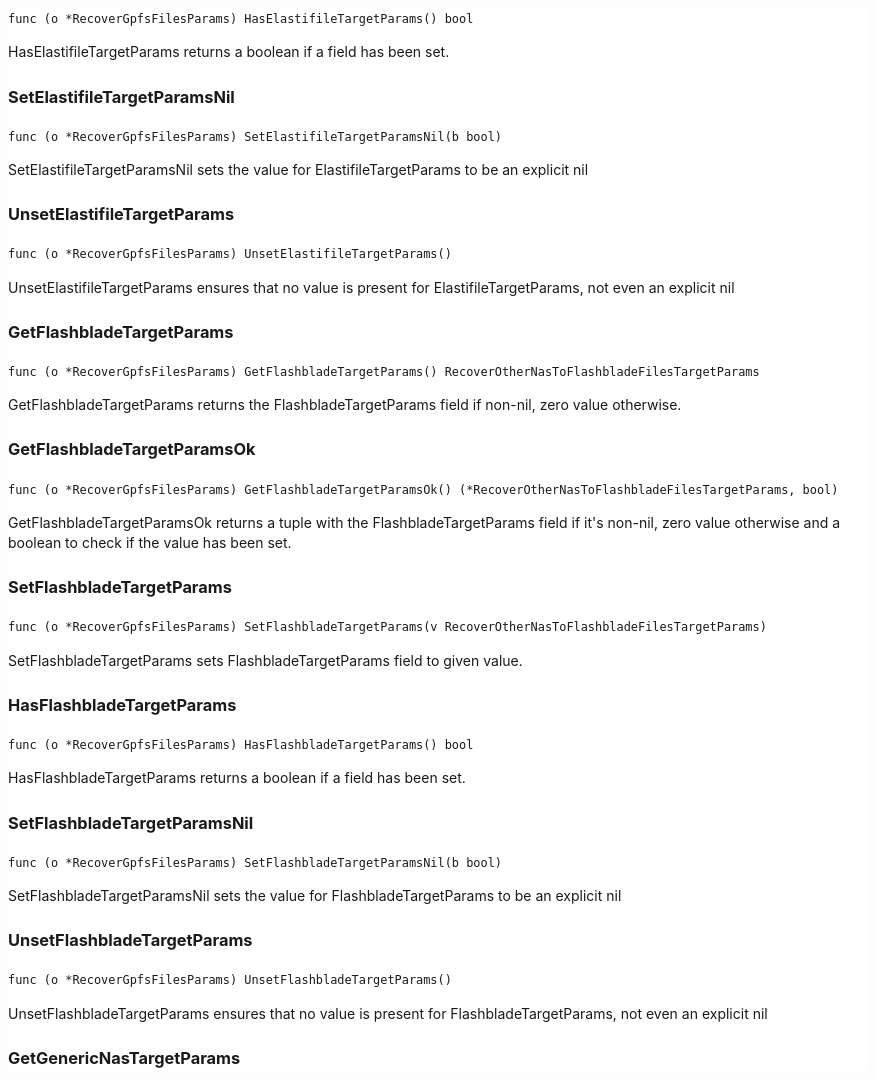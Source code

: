 `func (o *RecoverGpfsFilesParams) HasElastifileTargetParams() bool`

HasElastifileTargetParams returns a boolean if a field has been set.

### SetElastifileTargetParamsNil

`func (o *RecoverGpfsFilesParams) SetElastifileTargetParamsNil(b bool)`

 SetElastifileTargetParamsNil sets the value for ElastifileTargetParams to be an explicit nil

### UnsetElastifileTargetParams
`func (o *RecoverGpfsFilesParams) UnsetElastifileTargetParams()`

UnsetElastifileTargetParams ensures that no value is present for ElastifileTargetParams, not even an explicit nil
### GetFlashbladeTargetParams

`func (o *RecoverGpfsFilesParams) GetFlashbladeTargetParams() RecoverOtherNasToFlashbladeFilesTargetParams`

GetFlashbladeTargetParams returns the FlashbladeTargetParams field if non-nil, zero value otherwise.

### GetFlashbladeTargetParamsOk

`func (o *RecoverGpfsFilesParams) GetFlashbladeTargetParamsOk() (*RecoverOtherNasToFlashbladeFilesTargetParams, bool)`

GetFlashbladeTargetParamsOk returns a tuple with the FlashbladeTargetParams field if it's non-nil, zero value otherwise
and a boolean to check if the value has been set.

### SetFlashbladeTargetParams

`func (o *RecoverGpfsFilesParams) SetFlashbladeTargetParams(v RecoverOtherNasToFlashbladeFilesTargetParams)`

SetFlashbladeTargetParams sets FlashbladeTargetParams field to given value.

### HasFlashbladeTargetParams

`func (o *RecoverGpfsFilesParams) HasFlashbladeTargetParams() bool`

HasFlashbladeTargetParams returns a boolean if a field has been set.

### SetFlashbladeTargetParamsNil

`func (o *RecoverGpfsFilesParams) SetFlashbladeTargetParamsNil(b bool)`

 SetFlashbladeTargetParamsNil sets the value for FlashbladeTargetParams to be an explicit nil

### UnsetFlashbladeTargetParams
`func (o *RecoverGpfsFilesParams) UnsetFlashbladeTargetParams()`

UnsetFlashbladeTargetParams ensures that no value is present for FlashbladeTargetParams, not even an explicit nil
### GetGenericNasTargetParams
